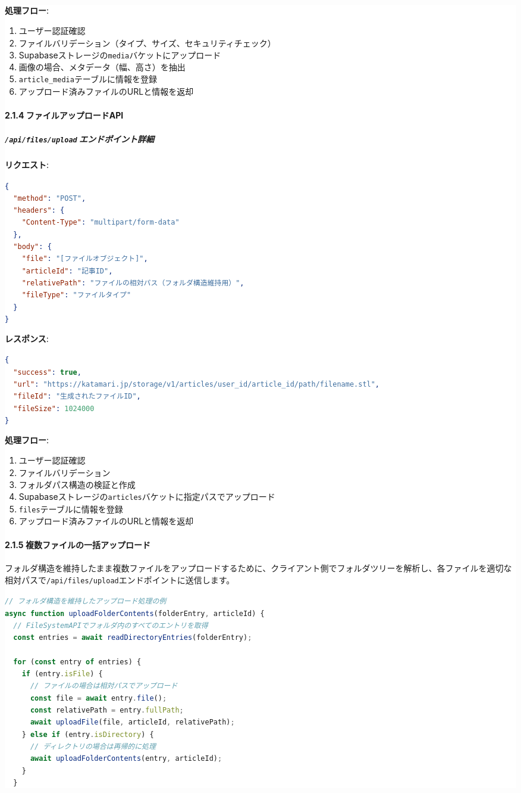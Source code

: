 **処理フロー**:
1. ユーザー認証確認
2. ファイルバリデーション（タイプ、サイズ、セキュリティチェック）
3. Supabaseストレージの`media`バケットにアップロード
4. 画像の場合、メタデータ（幅、高さ）を抽出
5. `article_media`テーブルに情報を登録
6. アップロード済みファイルのURLと情報を返却

#### 2.1.4 ファイルアップロードAPI

##### `/api/files/upload` エンドポイント詳細

**リクエスト**:
```json
{
  "method": "POST",
  "headers": {
    "Content-Type": "multipart/form-data"
  },
  "body": {
    "file": "[ファイルオブジェクト]",
    "articleId": "記事ID",
    "relativePath": "ファイルの相対パス（フォルダ構造維持用）",
    "fileType": "ファイルタイプ"
  }
}
```

**レスポンス**:
```json
{
  "success": true,
  "url": "https://katamari.jp/storage/v1/articles/user_id/article_id/path/filename.stl",
  "fileId": "生成されたファイルID",
  "fileSize": 1024000
}
```

**処理フロー**:
1. ユーザー認証確認
2. ファイルバリデーション
3. フォルダパス構造の検証と作成
4. Supabaseストレージの`articles`バケットに指定パスでアップロード
5. `files`テーブルに情報を登録
6. アップロード済みファイルのURLと情報を返却

#### 2.1.5 複数ファイルの一括アップロード

フォルダ構造を維持したまま複数ファイルをアップロードするために、クライアント側でフォルダツリーを解析し、各ファイルを適切な相対パスで`/api/files/upload`エンドポイントに送信します。

```javascript
// フォルダ構造を維持したアップロード処理の例
async function uploadFolderContents(folderEntry, articleId) {
  // FileSystemAPIでフォルダ内のすべてのエントリを取得
  const entries = await readDirectoryEntries(folderEntry);
  
  for (const entry of entries) {
    if (entry.isFile) {
      // ファイルの場合は相対パスでアップロード
      const file = await entry.file();
      const relativePath = entry.fullPath;
      await uploadFile(file, articleId, relativePath);
    } else if (entry.isDirectory) {
      // ディレクトリの場合は再帰的に処理
      await uploadFolderContents(entry, articleId);
    }
  }
```